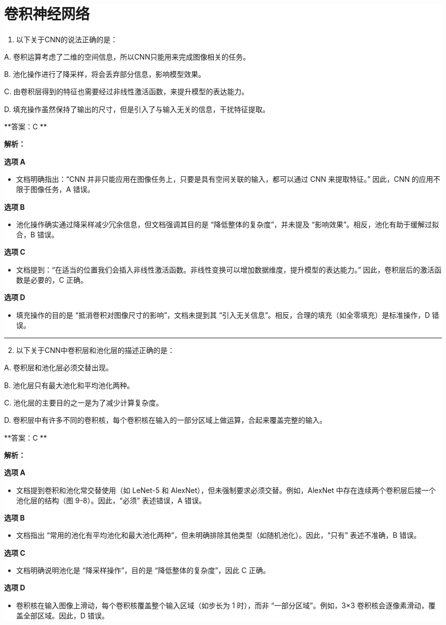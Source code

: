 # 卷积神经网络

1. 以下关于CNN的说法正确的是： 

A. 卷积运算考虑了二维的空间信息，所以CNN只能用来完成图像相关的任务。 

B. 池化操作进行了降采样，将会丢弃部分信息，影响模型效果。 

C. 由卷积层得到的特征也需要经过非线性激活函数，来提升模型的表达能力。 

D. 填充操作虽然保持了输出的尺寸，但是引入了与输入无关的信息，干扰特征提取。

**答案：C **

**解析：**

**选项 A**

- 文档明确指出：“CNN 并非只能应用在图像任务上，只要是具有空间关联的输入，都可以通过 CNN 来提取特征。” 因此，CNN 的应用不限于图像任务，A 错误。

**选项 B**

- 池化操作确实通过降采样减少冗余信息，但文档强调其目的是 “降低整体的复杂度”，并未提及 “影响效果”。相反，池化有助于缓解过拟合，B 错误。

**选项 C**

- 文档提到：“在适当的位置我们会插入非线性激活函数。非线性变换可以增加数据维度，提升模型的表达能力。” 因此，卷积层后的激活函数是必要的，C 正确。

**选项 D**

- 填充操作的目的是 “抵消卷积对图像尺寸的影响”，文档未提到其 “引入无关信息”。相反，合理的填充（如全零填充）是标准操作，D 错误。


___

2. 以下关于CNN中卷积层和池化层的描述正确的是： 

A. 卷积层和池化层必须交替出现。 

B. 池化层只有最大池化和平均池化两种。 

C. 池化层的主要目的之一是为了减少计算复杂度。 

D. 卷积层中有许多不同的卷积核，每个卷积核在输入的一部分区域上做运算，合起来覆盖完整的输入。

**答案：C **

**解析：**

**选项 A**
- 文档提到卷积和池化常交替使用（如 LeNet-5 和 AlexNet），但未强制要求必须交替。例如，AlexNet 中存在连续两个卷积层后接一个池化层的结构（图 9-8）。因此，“必须” 表述错误，A 错误。

**选项 B**
- 文档指出 “常用的池化有平均池化和最大池化两种”，但未明确排除其他类型（如随机池化）。因此，“只有” 表述不准确，B 错误。

**选项 C**
- 文档明确说明池化是 “降采样操作”，目的是 “降低整体的复杂度”，因此 C 正确。

**选项 D**
- 卷积核在输入图像上滑动，每个卷积核覆盖整个输入区域（如步长为 1 时），而非 “一部分区域”。例如，3×3 卷积核会逐像素滑动，覆盖全部区域。因此，D 错误。
